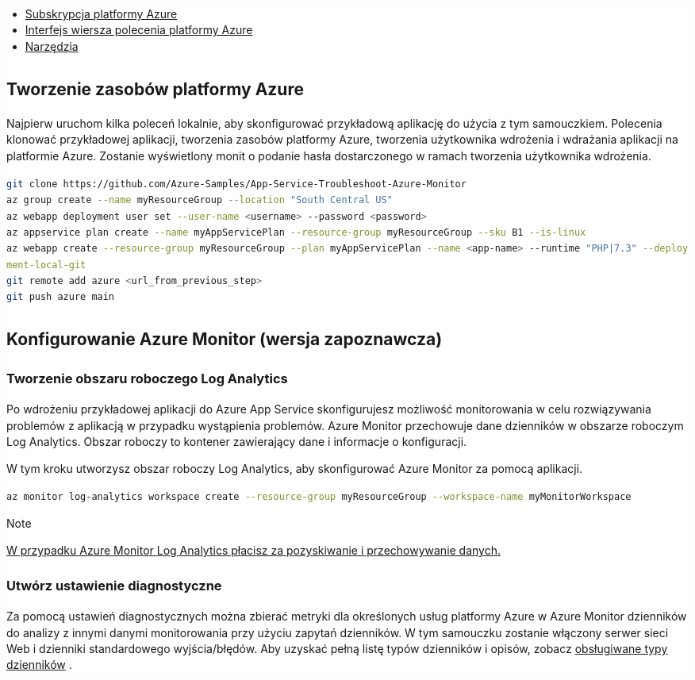 - [Subskrypcja platformy Azure](https://azure.microsoft.com/free/?ref=microsoft.com&utm_source=microsoft.com&utm_medium=docs&utm_campaign=visualstudio)
- [Interfejs wiersza polecenia platformy Azure](/cli/azure/install-azure-cli)
- [Narzędzia](https://git-scm.com/)

## <a name="create-azure-resources"></a>Tworzenie zasobów platformy Azure

Najpierw uruchom kilka poleceń lokalnie, aby skonfigurować przykładową aplikację do użycia z tym samouczkiem. Polecenia klonować przykładowej aplikacji, tworzenia zasobów platformy Azure, tworzenia użytkownika wdrożenia i wdrażania aplikacji na platformie Azure. Zostanie wyświetlony monit o podanie hasła dostarczonego w ramach tworzenia użytkownika wdrożenia. 

```bash
git clone https://github.com/Azure-Samples/App-Service-Troubleshoot-Azure-Monitor
az group create --name myResourceGroup --location "South Central US"
az webapp deployment user set --user-name <username> --password <password>
az appservice plan create --name myAppServicePlan --resource-group myResourceGroup --sku B1 --is-linux
az webapp create --resource-group myResourceGroup --plan myAppServicePlan --name <app-name> --runtime "PHP|7.3" --deployment-local-git
git remote add azure <url_from_previous_step>
git push azure main
```

## <a name="configure-azure-monitor-preview"></a>Konfigurowanie Azure Monitor (wersja zapoznawcza)

### <a name="create-a-log-analytics-workspace"></a>Tworzenie obszaru roboczego Log Analytics

Po wdrożeniu przykładowej aplikacji do Azure App Service skonfigurujesz możliwość monitorowania w celu rozwiązywania problemów z aplikacją w przypadku wystąpienia problemów. Azure Monitor przechowuje dane dzienników w obszarze roboczym Log Analytics. Obszar roboczy to kontener zawierający dane i informacje o konfiguracji.

W tym kroku utworzysz obszar roboczy Log Analytics, aby skonfigurować Azure Monitor za pomocą aplikacji.

```bash
az monitor log-analytics workspace create --resource-group myResourceGroup --workspace-name myMonitorWorkspace
```

> [!NOTE]
> [W przypadku Azure Monitor Log Analytics płacisz za pozyskiwanie i przechowywanie danych.](https://azure.microsoft.com/pricing/details/monitor/)
>

### <a name="create-a-diagnostic-setting"></a>Utwórz ustawienie diagnostyczne

Za pomocą ustawień diagnostycznych można zbierać metryki dla określonych usług platformy Azure w Azure Monitor dzienników do analizy z innymi danymi monitorowania przy użyciu zapytań dzienników. W tym samouczku zostanie włączony serwer sieci Web i dzienniki standardowego wyjścia/błędów. Aby uzyskać pełną listę typów dzienników i opisów, zobacz [obsługiwane typy dzienników](./troubleshoot-diagnostic-logs.md#supported-log-types) .
